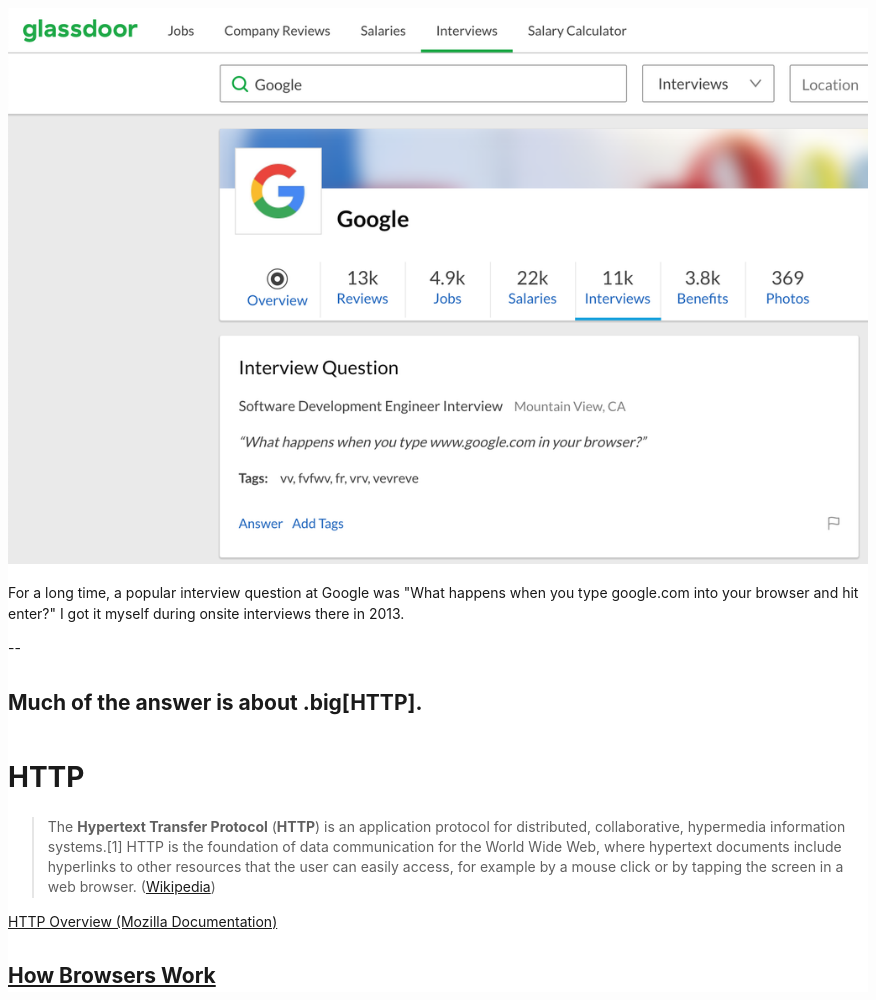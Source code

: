 ![Google Interview Question](images/google_interview.png "Screenshot of Glassdoor.com")

For a long time, a popular interview question at Google was "What happens when
you type google.com into your browser and hit enter?" I got it myself during
onsite interviews there in 2013.

--

Much of the answer is about .big[**HTTP**].
---

# HTTP

> The **Hypertext Transfer Protocol** (**HTTP**) is an application protocol for
distributed, collaborative, hypermedia information systems.[1] HTTP is the
foundation of data communication for the World Wide Web, where hypertext
documents include hyperlinks to other resources that the user can easily access,
for example by a mouse click or by tapping the screen in a web browser.
([Wikipedia](https://en.wikipedia.org/wiki/Hypertext_Transfer_Protocol))

[HTTP Overview (Mozilla Documentation)](https://developer.mozilla.org/en-US/docs/Web/HTTP/Overview)

[How Browsers Work](https://www.html5rocks.com/en/tutorials/internals/howbrowserswork/)
---
